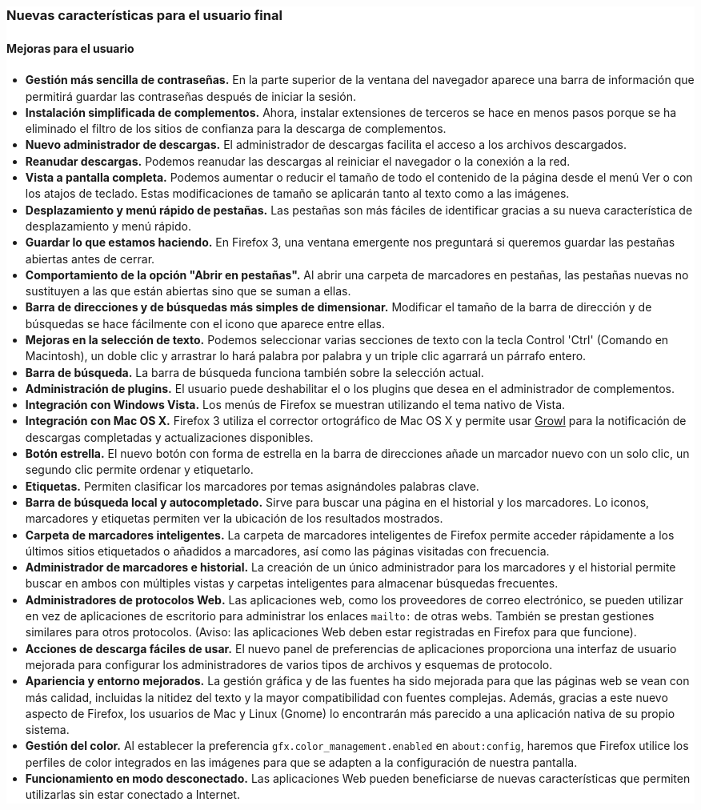 ### Nuevas características para el usuario final

#### Mejoras para el usuario

- **Gestión más sencilla de contraseñas.** En la parte superior de la ventana del navegador aparece una barra de información que permitirá guardar las contraseñas después de iniciar la sesión.
- **Instalación simplificada de complementos.** Ahora, instalar extensiones de terceros se hace en menos pasos porque se ha eliminado el filtro de los sitios de confianza para la descarga de complementos.
- **Nuevo administrador de descargas.** El administrador de descargas facilita el acceso a los archivos descargados.
- **Reanudar descargas.** Podemos reanudar las descargas al reiniciar el navegador o la conexión a la red.
- **Vista a pantalla completa.** Podemos aumentar o reducir el tamaño de todo el contenido de la página desde el menú Ver o con los atajos de teclado. Estas modificaciones de tamaño se aplicarán tanto al texto como a las imágenes.
- **Desplazamiento y menú rápido de pestañas.** Las pestañas son más fáciles de identificar gracias a su nueva característica de desplazamiento y menú rápido.
- **Guardar lo que estamos haciendo.** En Firefox 3, una ventana emergente nos preguntará si queremos guardar las pestañas abiertas antes de cerrar.
- **Comportamiento de la opción "Abrir en pestañas".** Al abrir una carpeta de marcadores en pestañas, las pestañas nuevas no sustituyen a las que están abiertas sino que se suman a ellas.
- **Barra de direcciones y de búsquedas más simples de dimensionar.** Modificar el tamaño de la barra de dirección y de búsquedas se hace fácilmente con el icono que aparece entre ellas.
- **Mejoras en la selección de texto.** Podemos seleccionar varias secciones de texto con la tecla Control 'Ctrl' (Comando en Macintosh), un doble clic y arrastrar lo hará palabra por palabra y un triple clic agarrará un párrafo entero.
- **Barra de búsqueda.** La barra de búsqueda funciona también sobre la selección actual.
- **Administración de plugins.** El usuario puede deshabilitar el o los plugins que desea en el administrador de complementos.
- **Integración con Windows Vista.** Los menús de Firefox se muestran utilizando el tema nativo de Vista.
- **Integración con Mac OS X.** Firefox 3 utiliza el corrector ortográfico de Mac OS X y permite usar [Growl](https://growl.info/) para la notificación de descargas completadas y actualizaciones disponibles.
- **Botón estrella.** El nuevo botón con forma de estrella en la barra de direcciones añade un marcador nuevo con un solo clic, un segundo clic permite ordenar y etiquetarlo.
- **Etiquetas.** Permiten clasificar los marcadores por temas asignándoles palabras clave.
- **Barra de búsqueda local y autocompletado.** Sirve para buscar una página en el historial y los marcadores. Lo iconos, marcadores y etiquetas permiten ver la ubicación de los resultados mostrados.
- **Carpeta de marcadores inteligentes.** La carpeta de marcadores inteligentes de Firefox permite acceder rápidamente a los últimos sitios etiquetados o añadidos a marcadores, así como las páginas visitadas con frecuencia.
- **Administrador de marcadores e historial.** La creación de un único administrador para los marcadores y el historial permite buscar en ambos con múltiples vistas y carpetas inteligentes para almacenar búsquedas frecuentes.
- **Administradores de protocolos Web.** Las aplicaciones web, como los proveedores de correo electrónico, se pueden utilizar en vez de aplicaciones de escritorio para administrar los enlaces `mailto:` de otras webs. También se prestan gestiones similares para otros protocolos. (Aviso: las aplicaciones Web deben estar registradas en Firefox para que funcione).
- **Acciones de descarga fáciles de usar.** El nuevo panel de preferencias de aplicaciones proporciona una interfaz de usuario mejorada para configurar los administradores de varios tipos de archivos y esquemas de protocolo.
- **Apariencia y entorno mejorados.** La gestión gráfica y de las fuentes ha sido mejorada para que las páginas web se vean con más calidad, incluidas la nitidez del texto y la mayor compatibilidad con fuentes complejas. Además, gracias a este nuevo aspecto de Firefox, los usuarios de Mac y Linux (Gnome) lo encontrarán más parecido a una aplicación nativa de su propio sistema.
- **Gestión del color.** Al establecer la preferencia `gfx.color_management.enabled` en `about:config`, haremos que Firefox utilice los perfiles de color integrados en las imágenes para que se adapten a la configuración de nuestra pantalla.
- **Funcionamiento en modo desconectado.** Las aplicaciones Web pueden beneficiarse de nuevas características que permiten utilizarlas sin estar conectado a Internet.

